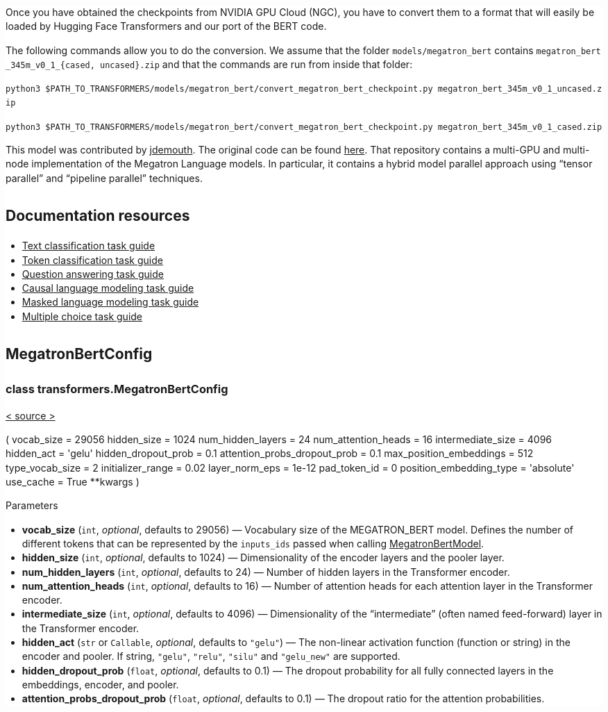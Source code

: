 Once you have obtained the checkpoints from NVIDIA GPU Cloud (NGC), you have to convert them to a format that will easily be loaded by Hugging Face Transformers and our port of the BERT code.

The following commands allow you to do the conversion. We assume that the folder `models/megatron_bert` contains `megatron_bert_345m_v0_1_{cased, uncased}.zip` and that the commands are run from inside that folder:

```
python3 $PATH_TO_TRANSFORMERS/models/megatron_bert/convert_megatron_bert_checkpoint.py megatron_bert_345m_v0_1_uncased.zip
```

```
python3 $PATH_TO_TRANSFORMERS/models/megatron_bert/convert_megatron_bert_checkpoint.py megatron_bert_345m_v0_1_cased.zip
```

This model was contributed by [jdemouth](https://huggingface.co/jdemouth). The original code can be found [here](https://github.com/NVIDIA/Megatron-LM). That repository contains a multi-GPU and multi-node implementation of the Megatron Language models. In particular, it contains a hybrid model parallel approach using “tensor parallel” and “pipeline parallel” techniques.

## Documentation resources

-   [Text classification task guide](../tasks/sequence_classification)
-   [Token classification task guide](../tasks/token_classification)
-   [Question answering task guide](../tasks/question_answering)
-   [Causal language modeling task guide](../tasks/language_modeling)
-   [Masked language modeling task guide](../tasks/masked_language_modeling)
-   [Multiple choice task guide](../tasks/multiple_choice)

## MegatronBertConfig

### class transformers.MegatronBertConfig

[< source \>](https://github.com/huggingface/transformers/blob/v4.34.0/src/transformers/models/megatron_bert/configuration_megatron_bert.py#L28)

( vocab\_size = 29056 hidden\_size = 1024 num\_hidden\_layers = 24 num\_attention\_heads = 16 intermediate\_size = 4096 hidden\_act = 'gelu' hidden\_dropout\_prob = 0.1 attention\_probs\_dropout\_prob = 0.1 max\_position\_embeddings = 512 type\_vocab\_size = 2 initializer\_range = 0.02 layer\_norm\_eps = 1e-12 pad\_token\_id = 0 position\_embedding\_type = 'absolute' use\_cache = True \*\*kwargs )

Parameters

-   **vocab\_size** (`int`, _optional_, defaults to 29056) — Vocabulary size of the MEGATRON\_BERT model. Defines the number of different tokens that can be represented by the `inputs_ids` passed when calling [MegatronBertModel](/docs/transformers/v4.34.0/en/model_doc/megatron-bert#transformers.MegatronBertModel).
-   **hidden\_size** (`int`, _optional_, defaults to 1024) — Dimensionality of the encoder layers and the pooler layer.
-   **num\_hidden\_layers** (`int`, _optional_, defaults to 24) — Number of hidden layers in the Transformer encoder.
-   **num\_attention\_heads** (`int`, _optional_, defaults to 16) — Number of attention heads for each attention layer in the Transformer encoder.
-   **intermediate\_size** (`int`, _optional_, defaults to 4096) — Dimensionality of the “intermediate” (often named feed-forward) layer in the Transformer encoder.
-   **hidden\_act** (`str` or `Callable`, _optional_, defaults to `"gelu"`) — The non-linear activation function (function or string) in the encoder and pooler. If string, `"gelu"`, `"relu"`, `"silu"` and `"gelu_new"` are supported.
-   **hidden\_dropout\_prob** (`float`, _optional_, defaults to 0.1) — The dropout probability for all fully connected layers in the embeddings, encoder, and pooler.
-   **attention\_probs\_dropout\_prob** (`float`, _optional_, defaults to 0.1) — The dropout ratio for the attention probabilities.